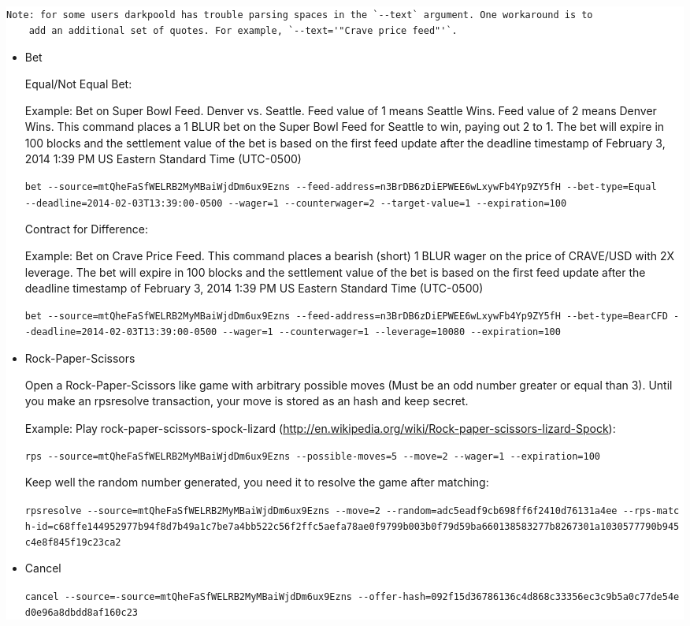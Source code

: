	Note: for some users darkpoold has trouble parsing spaces in the `--text` argument. One workaround is to
		add an additional set of quotes. For example, `--text='"Crave price feed"'`.

* Bet

	Equal/Not Equal Bet:

	Example: Bet on Super Bowl Feed. Denver vs. Seattle. Feed value of 1 means Seattle Wins. Feed value of 2 means 	        	Denver Wins. This command places a 1 BLUR bet on the Super Bowl Feed for Seattle to win, paying out 2 to         	1. The bet will expire in 100 blocks and the settlement value of the bet is based on the first feed 	                update after the deadline timestamp of February 3, 2014 1:39 PM US Eastern Standard Time (UTC-0500)
	```
	bet --source=mtQheFaSfWELRB2MyMBaiWjdDm6ux9Ezns --feed-address=n3BrDB6zDiEPWEE6wLxywFb4Yp9ZY5fH --bet-type=Equal
	--deadline=2014-02-03T13:39:00-0500 --wager=1 --counterwager=2 --target-value=1 --expiration=100
	```

	Contract for Difference:

	Example: Bet on Crave Price Feed. This command places a bearish (short) 1 BLUR wager on the price of CRAVE/USD 				with 2X leverage. The bet will expire in 100 blocks and the settlement value of the bet is based 			on the first feed update after the deadline timestamp of February 3, 2014 1:39 PM US Eastern 					Standard Time (UTC-0500)
	```
	bet --source=mtQheFaSfWELRB2MyMBaiWjdDm6ux9Ezns --feed-address=n3BrDB6zDiEPWEE6wLxywFb4Yp9ZY5fH --bet-type=BearCFD --deadline=2014-02-03T13:39:00-0500 --wager=1 --counterwager=1 --leverage=10080 --expiration=100
	```

* Rock-Paper-Scissors

	Open a Rock-Paper-Scissors like game with arbitrary possible moves (Must be an odd number greater or equal than 3). Until you make an rpsresolve transaction, your move is stored as an hash and keep secret.

	Example: Play rock-paper-scissors-spock-lizard (http://en.wikipedia.org/wiki/Rock-paper-scissors-lizard-Spock):

	```
	rps --source=mtQheFaSfWELRB2MyMBaiWjdDm6ux9Ezns --possible-moves=5 --move=2 --wager=1 --expiration=100
	```

	Keep well the random number generated, you need it to resolve the game after matching:

	```
	rpsresolve --source=mtQheFaSfWELRB2MyMBaiWjdDm6ux9Ezns --move=2 --random=adc5eadf9cb698ff6f2410d76131a4ee --rps-match-id=c68ffe144952977b94f8d7b49a1c7be7a4bb522c56f2ffc5aefa78ae0f9799b003b0f79d59ba660138583277b8267301a1030577790b945c4e8f845f19c23ca2
	```

* Cancel
	```
	cancel --source=-source=mtQheFaSfWELRB2MyMBaiWjdDm6ux9Ezns --offer-hash=092f15d36786136c4d868c33356ec3c9b5a0c77de54ed0e96a8dbdd8af160c23
	```
